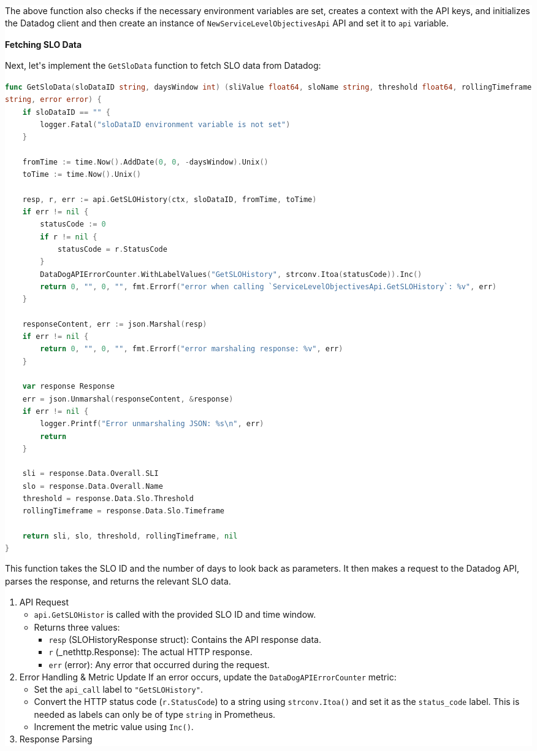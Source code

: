 The above function also checks if the necessary environment variables are set, creates a context with the API keys, and initializes the Datadog client and then create an instance of `NewServiceLevelObjectivesApi` API and set it to `api` variable.

**Fetching SLO Data**

Next, let's implement the `GetSloData` function to fetch SLO data from Datadog:

```go
func GetSloData(sloDataID string, daysWindow int) (sliValue float64, sloName string, threshold float64, rollingTimeframe string, error error) {
    if sloDataID == "" {
        logger.Fatal("sloDataID environment variable is not set")
    }

    fromTime := time.Now().AddDate(0, 0, -daysWindow).Unix()
    toTime := time.Now().Unix()

    resp, r, err := api.GetSLOHistory(ctx, sloDataID, fromTime, toTime)
    if err != nil {
        statusCode := 0
        if r != nil {
            statusCode = r.StatusCode
        }
        DataDogAPIErrorCounter.WithLabelValues("GetSLOHistory", strconv.Itoa(statusCode)).Inc()
        return 0, "", 0, "", fmt.Errorf("error when calling `ServiceLevelObjectivesApi.GetSLOHistory`: %v", err)
    }

	responseContent, err := json.Marshal(resp)
	if err != nil {
		return 0, "", 0, "", fmt.Errorf("error marshaling response: %v", err)
	}

    var response Response
    err = json.Unmarshal(responseContent, &response)
    if err != nil {
        logger.Printf("Error unmarshaling JSON: %s\n", err)
        return
    }

    sli = response.Data.Overall.SLI
    slo = response.Data.Overall.Name
    threshold = response.Data.Slo.Threshold
    rollingTimeframe = response.Data.Slo.Timeframe

    return sli, slo, threshold, rollingTimeframe, nil
}
```
This function takes the SLO ID and the number of days to look back as parameters. It then makes a request to the Datadog API, parses the response, and returns the relevant SLO data.


1. API Request
    - `api.GetSLOHistor` is called with the provided SLO ID and time window.
    - Returns three values:
        - `resp` (SLOHistoryResponse struct): Contains the API response data.
        - `r` (_nethttp.Response): The actual HTTP response.
        - `err` (error): Any error that occurred during the request.
2. Error Handling & Metric Update
    If an error occurs, update the `DataDogAPIErrorCounter` metric:
    - Set the `api_call` label to `"GetSLOHistory"`.
    - Convert the HTTP status code (`r.StatusCode`) to a string using `strconv.Itoa()` and set it as the `status_code` label. This is needed as labels can only be of type `string` in Prometheus.
    - Increment the metric value using `Inc()`.
3. Response Parsing
